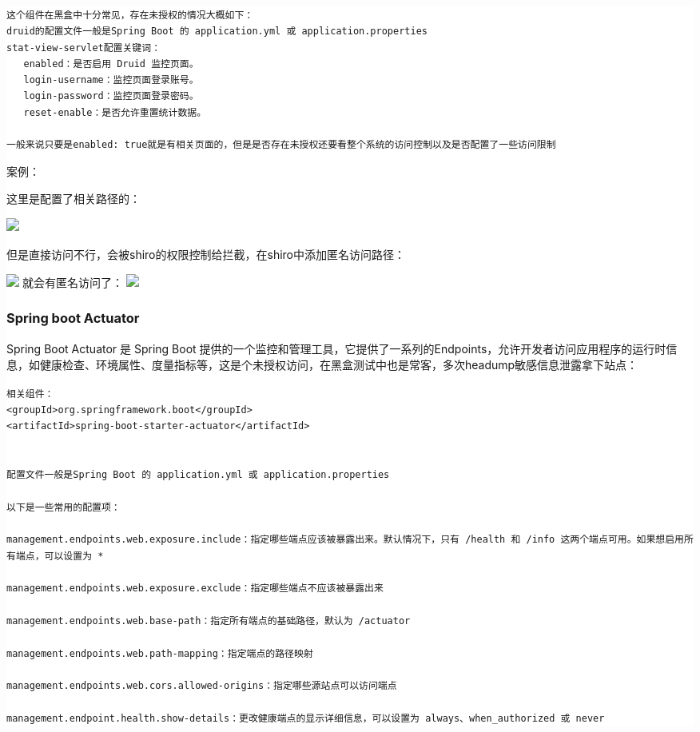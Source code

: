 ```
这个组件在黑盒中十分常见，存在未授权的情况大概如下：
druid的配置文件一般是Spring Boot 的 application.yml 或 application.properties
stat-view-servlet配置关键词：
   enabled：是否启用 Druid 监控页面。
   login-username：监控页面登录账号。
   login-password：监控页面登录密码。
   reset-enable：是否允许重置统计数据。

一般来说只要是enabled: true就是有相关页面的，但是是否存在未授权还要看整个系统的访问控制以及是否配置了一些访问限制
```

案例：

这里是配置了相关路径的：

![](/dmsj_img/Pasted%20image%2020241212221854.png)

但是直接访问不行，会被shiro的权限控制给拦截，在shiro中添加匿名访问路径：

![](/dmsj_img/Pasted%20image%2020241212222515.png)
就会有匿名访问了：
![](/dmsj_img/Pasted%20image%2020241212222525.png)

### Spring boot Actuator

Spring Boot Actuator 是 Spring Boot 提供的一个监控和管理工具，它提供了一系列的Endpoints，允许开发者访问应用程序的运行时信息，如健康检查、环境属性、度量指标等，这是个未授权访问，在黑盒测试中也是常客，多次headump敏感信息泄露拿下站点：

```
相关组件：
<groupId>org.springframework.boot</groupId>  
<artifactId>spring-boot-starter-actuator</artifactId>  


配置文件一般是Spring Boot 的 application.yml 或 application.properties

以下是一些常用的配置项：

management.endpoints.web.exposure.include：指定哪些端点应该被暴露出来。默认情况下，只有 /health 和 /info 这两个端点可用。如果想启用所有端点，可以设置为 *

management.endpoints.web.exposure.exclude：指定哪些端点不应该被暴露出来

management.endpoints.web.base-path：指定所有端点的基础路径，默认为 /actuator

management.endpoints.web.path-mapping：指定端点的路径映射

management.endpoints.web.cors.allowed-origins：指定哪些源站点可以访问端点

management.endpoint.health.show-details：更改健康端点的显示详细信息，可以设置为 always、when_authorized 或 never
```
